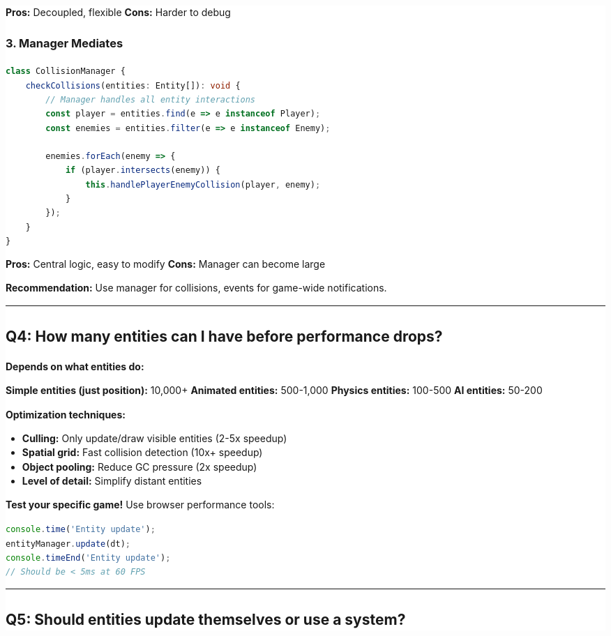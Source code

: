 **Pros:** Decoupled, flexible
**Cons:** Harder to debug

### 3. Manager Mediates
```typescript
class CollisionManager {
    checkCollisions(entities: Entity[]): void {
        // Manager handles all entity interactions
        const player = entities.find(e => e instanceof Player);
        const enemies = entities.filter(e => e instanceof Enemy);
        
        enemies.forEach(enemy => {
            if (player.intersects(enemy)) {
                this.handlePlayerEnemyCollision(player, enemy);
            }
        });
    }
}
```

**Pros:** Central logic, easy to modify
**Cons:** Manager can become large

**Recommendation:** Use manager for collisions, events for game-wide notifications.

---

## Q4: How many entities can I have before performance drops?

**Depends on what entities do:**

**Simple entities (just position):** 10,000+
**Animated entities:** 500-1,000
**Physics entities:** 100-500
**AI entities:** 50-200

**Optimization techniques:**
- **Culling:** Only update/draw visible entities (2-5x speedup)
- **Spatial grid:** Fast collision detection (10x+ speedup)
- **Object pooling:** Reduce GC pressure (2x speedup)
- **Level of detail:** Simplify distant entities

**Test your specific game!** Use browser performance tools:
```typescript
console.time('Entity update');
entityManager.update(dt);
console.timeEnd('Entity update');
// Should be < 5ms at 60 FPS
```

---

## Q5: Should entities update themselves or use a system?

